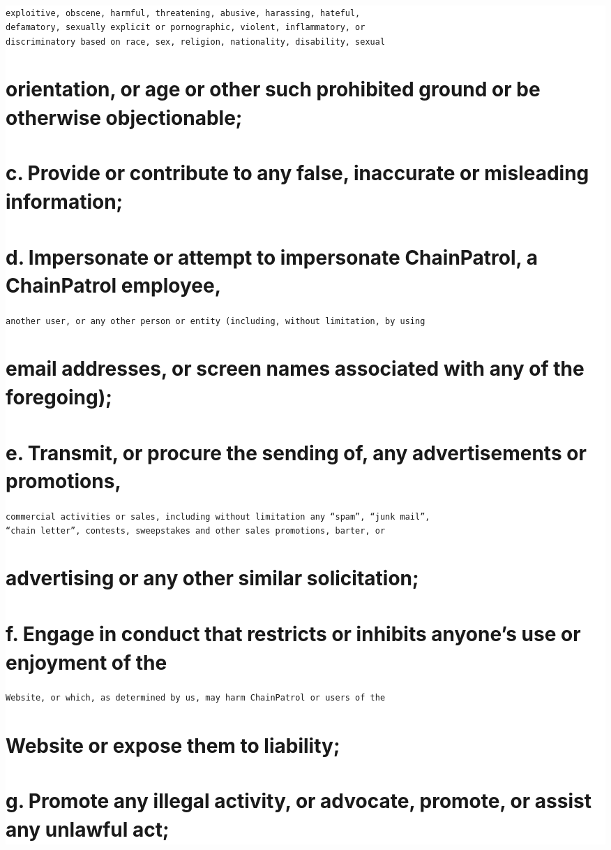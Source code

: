 ```
exploitive, obscene, harmful, threatening, abusive, harassing, hateful,
defamatory, sexually explicit or pornographic, violent, inflammatory, or
discriminatory based on race, sex, religion, nationality, disability, sexual
```

# orientation, or age or other such prohibited ground or be otherwise objectionable;

# c. Provide or contribute to any false, inaccurate or misleading information;

# d. Impersonate or attempt to impersonate ChainPatrol, a ChainPatrol employee,

```
another user, or any other person or entity (including, without limitation, by using
```

# email addresses, or screen names associated with any of the foregoing);

# e. Transmit, or procure the sending of, any advertisements or promotions,

```
commercial activities or sales, including without limitation any “spam”, “junk mail”,
“chain letter”, contests, sweepstakes and other sales promotions, barter, or
```

# advertising or any other similar solicitation;

# f. Engage in conduct that restricts or inhibits anyone’s use or enjoyment of the

```
Website, or which, as determined by us, may harm ChainPatrol or users of the
```

# Website or expose them to liability;

# g. Promote any illegal activity, or advocate, promote, or assist any unlawful act;
